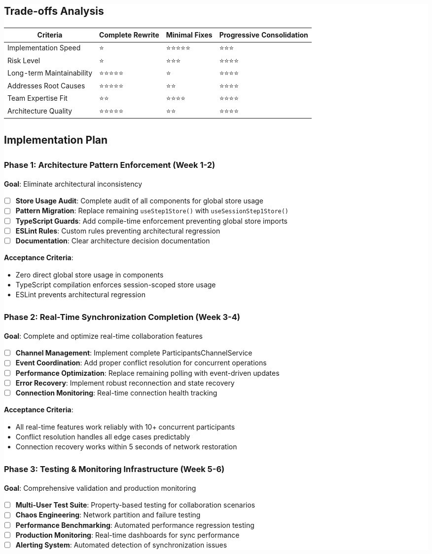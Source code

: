 ## Trade-offs Analysis

| Criteria | Complete Rewrite | Minimal Fixes | Progressive Consolidation | 
|----------|------------------|---------------|---------------------------|
| Implementation Speed | ⭐ | ⭐⭐⭐⭐⭐ | ⭐⭐⭐ |
| Risk Level | ⭐ | ⭐⭐⭐ | ⭐⭐⭐⭐ |
| Long-term Maintainability | ⭐⭐⭐⭐⭐ | ⭐ | ⭐⭐⭐⭐ |
| Addresses Root Causes | ⭐⭐⭐⭐⭐ | ⭐⭐ | ⭐⭐⭐⭐ |
| Team Expertise Fit | ⭐⭐ | ⭐⭐⭐⭐ | ⭐⭐⭐⭐ |
| Architecture Quality | ⭐⭐⭐⭐⭐ | ⭐⭐ | ⭐⭐⭐⭐ |

## Implementation Plan

### Phase 1: Architecture Pattern Enforcement (Week 1-2)
**Goal**: Eliminate architectural inconsistency

- [ ] **Store Usage Audit**: Complete audit of all components for global store usage
- [ ] **Pattern Migration**: Replace remaining `useStep1Store()` with `useSessionStep1Store()`  
- [ ] **TypeScript Guards**: Add compile-time enforcement preventing global store imports
- [ ] **ESLint Rules**: Custom rules preventing architectural regression
- [ ] **Documentation**: Clear architecture decision documentation

**Acceptance Criteria**:
- Zero direct global store usage in components
- TypeScript compilation enforces session-scoped store usage
- ESLint prevents architectural regression

### Phase 2: Real-Time Synchronization Completion (Week 3-4)
**Goal**: Complete and optimize real-time collaboration features

- [ ] **Channel Management**: Implement complete ParticipantsChannelService
- [ ] **Event Coordination**: Add proper conflict resolution for concurrent operations
- [ ] **Performance Optimization**: Replace remaining polling with event-driven updates
- [ ] **Error Recovery**: Implement robust reconnection and state recovery
- [ ] **Connection Monitoring**: Real-time connection health tracking

**Acceptance Criteria**:
- All real-time features work reliably with 10+ concurrent participants
- Conflict resolution handles all edge cases predictably
- Connection recovery works within 5 seconds of network restoration

### Phase 3: Testing & Monitoring Infrastructure (Week 5-6)
**Goal**: Comprehensive validation and production monitoring

- [ ] **Multi-User Test Suite**: Property-based testing for collaboration scenarios
- [ ] **Chaos Engineering**: Network partition and failure testing
- [ ] **Performance Benchmarking**: Automated performance regression testing
- [ ] **Production Monitoring**: Real-time dashboards for sync performance
- [ ] **Alerting System**: Automated detection of synchronization issues
